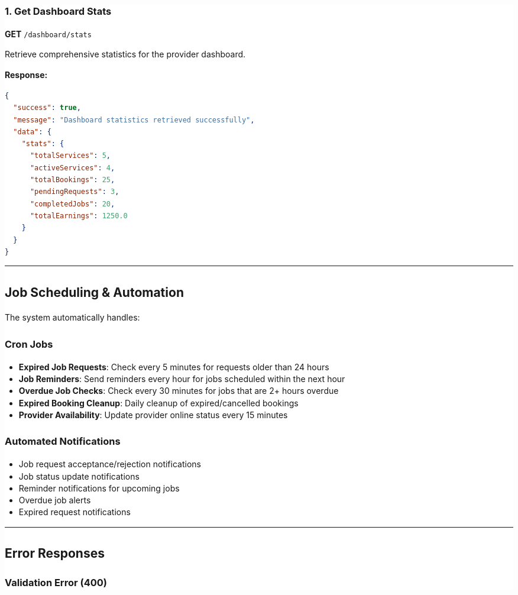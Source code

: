 ### 1. Get Dashboard Stats

**GET** `/dashboard/stats`

Retrieve comprehensive statistics for the provider dashboard.

**Response:**

```json
{
  "success": true,
  "message": "Dashboard statistics retrieved successfully",
  "data": {
    "stats": {
      "totalServices": 5,
      "activeServices": 4,
      "totalBookings": 25,
      "pendingRequests": 3,
      "completedJobs": 20,
      "totalEarnings": 1250.0
    }
  }
}
```

---

## Job Scheduling & Automation

The system automatically handles:

### Cron Jobs

- **Expired Job Requests**: Check every 5 minutes for requests older than 24 hours
- **Job Reminders**: Send reminders every hour for jobs scheduled within the next hour
- **Overdue Job Checks**: Check every 30 minutes for jobs that are 2+ hours overdue
- **Expired Booking Cleanup**: Daily cleanup of expired/cancelled bookings
- **Provider Availability**: Update provider online status every 15 minutes

### Automated Notifications

- Job request acceptance/rejection notifications
- Job status update notifications
- Reminder notifications for upcoming jobs
- Overdue job alerts
- Expired request notifications

---

## Error Responses

### Validation Error (400)
